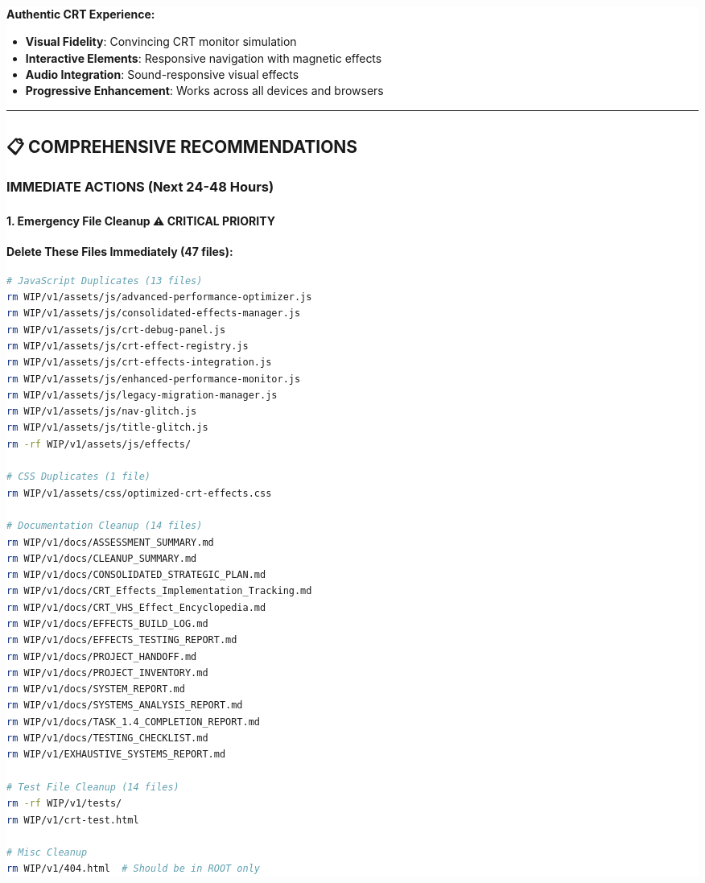 **Authentic CRT Experience:**
- **Visual Fidelity**: Convincing CRT monitor simulation
- **Interactive Elements**: Responsive navigation with magnetic effects
- **Audio Integration**: Sound-responsive visual effects
- **Progressive Enhancement**: Works across all devices and browsers

---

## 📋 COMPREHENSIVE RECOMMENDATIONS

### IMMEDIATE ACTIONS (Next 24-48 Hours)

#### 1. Emergency File Cleanup ⚠️ **CRITICAL PRIORITY**

**Delete These Files Immediately (47 files):**
```bash
# JavaScript Duplicates (13 files)
rm WIP/v1/assets/js/advanced-performance-optimizer.js
rm WIP/v1/assets/js/consolidated-effects-manager.js
rm WIP/v1/assets/js/crt-debug-panel.js
rm WIP/v1/assets/js/crt-effect-registry.js
rm WIP/v1/assets/js/crt-effects-integration.js
rm WIP/v1/assets/js/enhanced-performance-monitor.js
rm WIP/v1/assets/js/legacy-migration-manager.js
rm WIP/v1/assets/js/nav-glitch.js
rm WIP/v1/assets/js/title-glitch.js
rm -rf WIP/v1/assets/js/effects/

# CSS Duplicates (1 file)
rm WIP/v1/assets/css/optimized-crt-effects.css

# Documentation Cleanup (14 files)
rm WIP/v1/docs/ASSESSMENT_SUMMARY.md
rm WIP/v1/docs/CLEANUP_SUMMARY.md
rm WIP/v1/docs/CONSOLIDATED_STRATEGIC_PLAN.md
rm WIP/v1/docs/CRT_Effects_Implementation_Tracking.md
rm WIP/v1/docs/CRT_VHS_Effect_Encyclopedia.md
rm WIP/v1/docs/EFFECTS_BUILD_LOG.md
rm WIP/v1/docs/EFFECTS_TESTING_REPORT.md
rm WIP/v1/docs/PROJECT_HANDOFF.md
rm WIP/v1/docs/PROJECT_INVENTORY.md
rm WIP/v1/docs/SYSTEM_REPORT.md
rm WIP/v1/docs/SYSTEMS_ANALYSIS_REPORT.md
rm WIP/v1/docs/TASK_1.4_COMPLETION_REPORT.md
rm WIP/v1/docs/TESTING_CHECKLIST.md
rm WIP/v1/EXHAUSTIVE_SYSTEMS_REPORT.md

# Test File Cleanup (14 files) 
rm -rf WIP/v1/tests/
rm WIP/v1/crt-test.html

# Misc Cleanup
rm WIP/v1/404.html  # Should be in ROOT only
```

